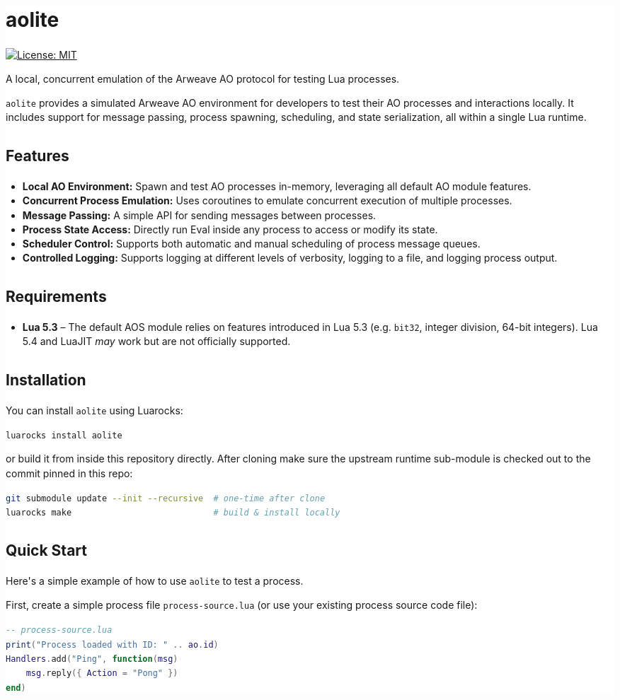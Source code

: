 # aolite

[![License: MIT](https://img.shields.io/badge/License-MIT-yellow.svg)](https://opensource.org/licenses/MIT)

A local, concurrent emulation of the Arweave AO protocol for testing Lua processes.

`aolite` provides a simulated Arweave AO environment for developers to test their AO processes and interactions locally. It includes support for message passing, process spawning, scheduling, and state serialization, all within a single Lua runtime.

## Features

- **Local AO Environment:** Spawn and test AO processes in-memory, leveraging all default AO module features.
- **Concurrent Process Emulation:** Uses coroutines to emulate concurrent execution of multiple processes.
- **Message Passing:** A simple API for sending messages between processes.
- **Process State Access:** Directly run Eval inside any process to access or modify its state.
- **Scheduler Control:** Supports both automatic and manual scheduling of process message queues.
- **Controlled Logging:** Supports logging at different levels of verbosity, logging to a file, and logging process output.

## Requirements

* **Lua 5.3** – The default AOS module relies on features introduced in Lua 5.3 (e.g. `bit32`, integer division, 64-bit integers).  Lua 5.4 and LuaJIT *may* work but are not officially supported.

## Installation

You can install `aolite` using Luarocks:

```bash
luarocks install aolite
```

or build it from inside this repository directly.  After cloning make sure the
upstream runtime sub-module is checked out to the commit pinned in this repo:

```bash
git submodule update --init --recursive  # one-time after clone
luarocks make                            # build & install locally
```

## Quick Start

Here's a simple example of how to use `aolite` to test a process.

First, create a simple process file `process-source.lua` (or use your existing process source code file):

```lua
-- process-source.lua
print("Process loaded with ID: " .. ao.id)
Handlers.add("Ping", function(msg)
    msg.reply({ Action = "Pong" })
end)
```
